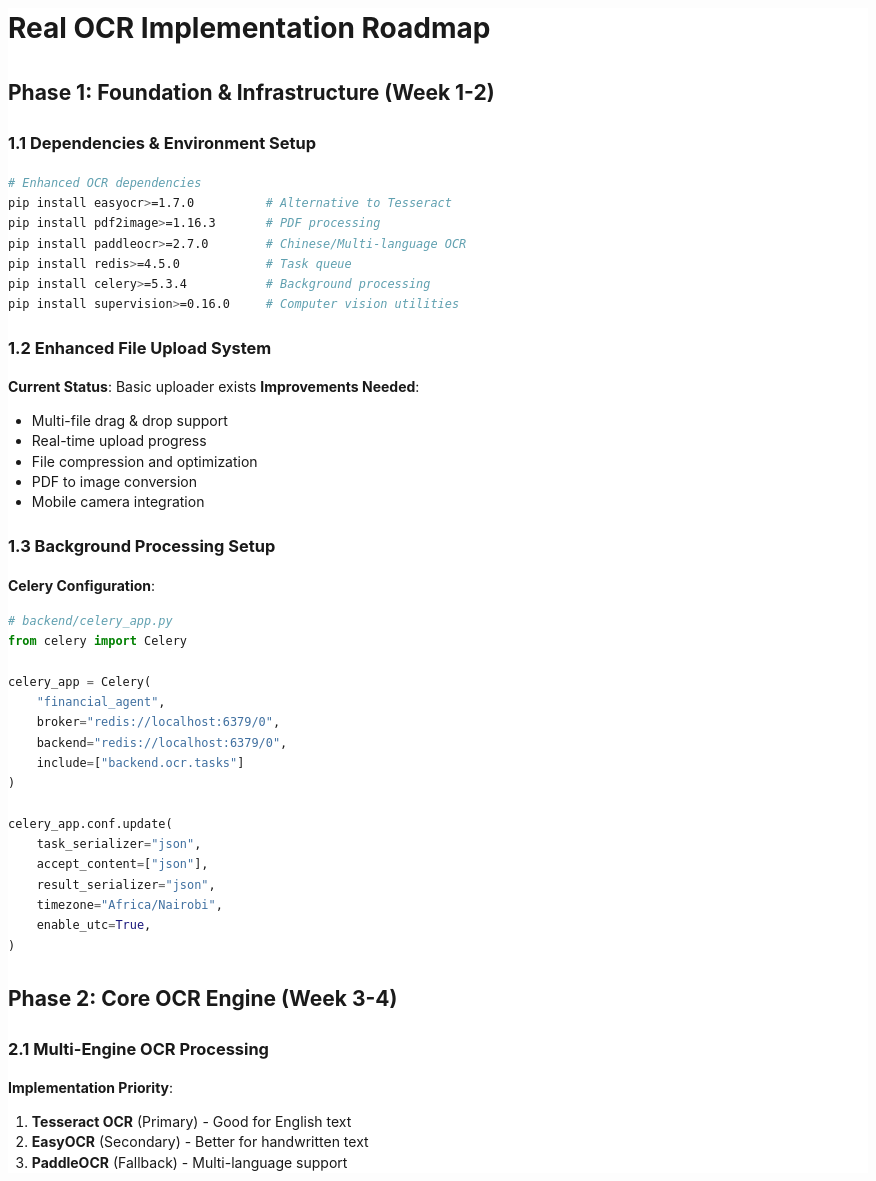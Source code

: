 # Real OCR Implementation Roadmap

## Phase 1: Foundation & Infrastructure (Week 1-2)

### 1.1 Dependencies & Environment Setup
```bash
# Enhanced OCR dependencies
pip install easyocr>=1.7.0          # Alternative to Tesseract
pip install pdf2image>=1.16.3       # PDF processing  
pip install paddleocr>=2.7.0        # Chinese/Multi-language OCR
pip install redis>=4.5.0            # Task queue
pip install celery>=5.3.4           # Background processing
pip install supervision>=0.16.0     # Computer vision utilities
```

### 1.2 Enhanced File Upload System
**Current Status**: Basic uploader exists
**Improvements Needed**:
- Multi-file drag & drop support
- Real-time upload progress
- File compression and optimization
- PDF to image conversion
- Mobile camera integration

### 1.3 Background Processing Setup
**Celery Configuration**:
```python
# backend/celery_app.py
from celery import Celery

celery_app = Celery(
    "financial_agent",
    broker="redis://localhost:6379/0",
    backend="redis://localhost:6379/0",
    include=["backend.ocr.tasks"]
)

celery_app.conf.update(
    task_serializer="json",
    accept_content=["json"],
    result_serializer="json",
    timezone="Africa/Nairobi",
    enable_utc=True,
)
```

## Phase 2: Core OCR Engine (Week 3-4)

### 2.1 Multi-Engine OCR Processing
**Implementation Priority**:
1. **Tesseract OCR** (Primary) - Good for English text
2. **EasyOCR** (Secondary) - Better for handwritten text
3. **PaddleOCR** (Fallback) - Multi-language support
